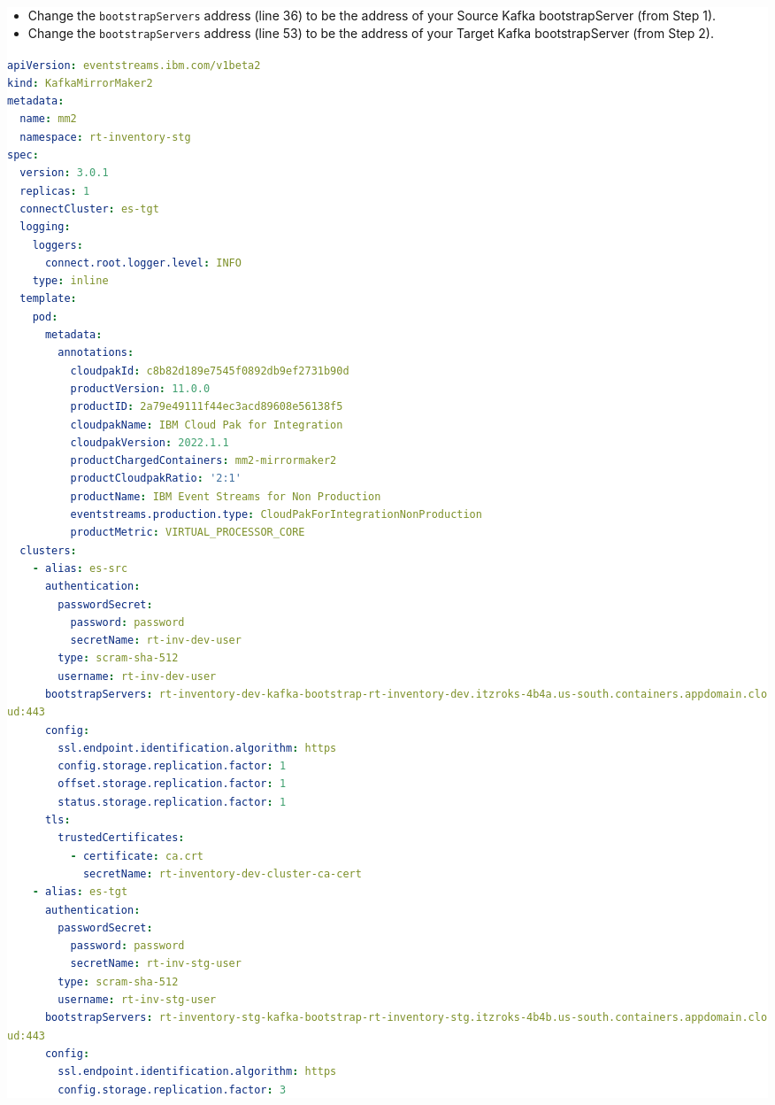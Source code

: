 - Change the `bootstrapServers` address (line 36) to be the address of your Source Kafka bootstrapServer (from Step 1).
- Change the `bootstrapServers` address (line 53) to be the address of your Target Kafka bootstrapServer (from Step 2).

``` yaml linenums="1" hl_lines="36 53"
apiVersion: eventstreams.ibm.com/v1beta2
kind: KafkaMirrorMaker2
metadata:
  name: mm2
  namespace: rt-inventory-stg  
spec:
  version: 3.0.1
  replicas: 1
  connectCluster: es-tgt
  logging:
    loggers:
      connect.root.logger.level: INFO
    type: inline
  template:
    pod:
      metadata:
        annotations:
          cloudpakId: c8b82d189e7545f0892db9ef2731b90d
          productVersion: 11.0.0
          productID: 2a79e49111f44ec3acd89608e56138f5
          cloudpakName: IBM Cloud Pak for Integration
          cloudpakVersion: 2022.1.1
          productChargedContainers: mm2-mirrormaker2
          productCloudpakRatio: '2:1'
          productName: IBM Event Streams for Non Production
          eventstreams.production.type: CloudPakForIntegrationNonProduction
          productMetric: VIRTUAL_PROCESSOR_CORE
  clusters:
    - alias: es-src
      authentication:
        passwordSecret:
          password: password
          secretName: rt-inv-dev-user
        type: scram-sha-512
        username: rt-inv-dev-user
      bootstrapServers: rt-inventory-dev-kafka-bootstrap-rt-inventory-dev.itzroks-4b4a.us-south.containers.appdomain.cloud:443
      config:
        ssl.endpoint.identification.algorithm: https      
        config.storage.replication.factor: 1
        offset.storage.replication.factor: 1
        status.storage.replication.factor: 1
      tls:
        trustedCertificates:
          - certificate: ca.crt
            secretName: rt-inventory-dev-cluster-ca-cert
    - alias: es-tgt
      authentication:
        passwordSecret:
          password: password
          secretName: rt-inv-stg-user
        type: scram-sha-512
        username: rt-inv-stg-user
      bootstrapServers: rt-inventory-stg-kafka-bootstrap-rt-inventory-stg.itzroks-4b4b.us-south.containers.appdomain.cloud:443
      config:
        ssl.endpoint.identification.algorithm: https      
        config.storage.replication.factor: 3
```